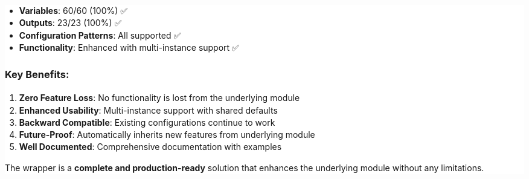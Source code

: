 - **Variables**: 60/60 (100%) ✅
- **Outputs**: 23/23 (100%) ✅
- **Configuration Patterns**: All supported ✅
- **Functionality**: Enhanced with multi-instance support ✅

### **Key Benefits:**

1. **Zero Feature Loss**: No functionality is lost from the underlying module
2. **Enhanced Usability**: Multi-instance support with shared defaults
3. **Backward Compatible**: Existing configurations continue to work
4. **Future-Proof**: Automatically inherits new features from underlying module
5. **Well Documented**: Comprehensive documentation with examples

The wrapper is a **complete and production-ready** solution that enhances the underlying module without any limitations.
